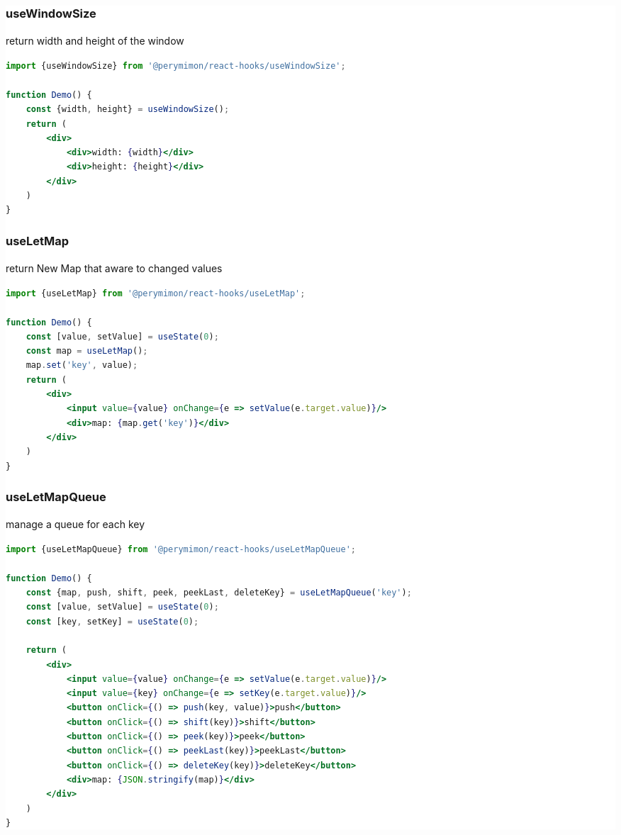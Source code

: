 ### useWindowSize

return width and height of the window

```jsx
import {useWindowSize} from '@perymimon/react-hooks/useWindowSize';

function Demo() {
    const {width, height} = useWindowSize();
    return (
        <div>
            <div>width: {width}</div>
            <div>height: {height}</div>
        </div>
    )
}
```

### useLetMap

return New Map that aware to changed values

```jsx
import {useLetMap} from '@perymimon/react-hooks/useLetMap';

function Demo() {
    const [value, setValue] = useState(0);
    const map = useLetMap();
    map.set('key', value);
    return (
        <div>
            <input value={value} onChange={e => setValue(e.target.value)}/>
            <div>map: {map.get('key')}</div>
        </div>
    )
}
````

### useLetMapQueue

manage a queue for each key

```jsx
import {useLetMapQueue} from '@perymimon/react-hooks/useLetMapQueue';

function Demo() {
    const {map, push, shift, peek, peekLast, deleteKey} = useLetMapQueue('key');
    const [value, setValue] = useState(0);
    const [key, setKey] = useState(0);

    return (
        <div>
            <input value={value} onChange={e => setValue(e.target.value)}/>
            <input value={key} onChange={e => setKey(e.target.value)}/>
            <button onClick={() => push(key, value)}>push</button>
            <button onClick={() => shift(key)}>shift</button>
            <button onClick={() => peek(key)}>peek</button>
            <button onClick={() => peekLast(key)}>peekLast</button>
            <button onClick={() => deleteKey(key)}>deleteKey</button>
            <div>map: {JSON.stringify(map)}</div>
        </div>
    )
}

```
